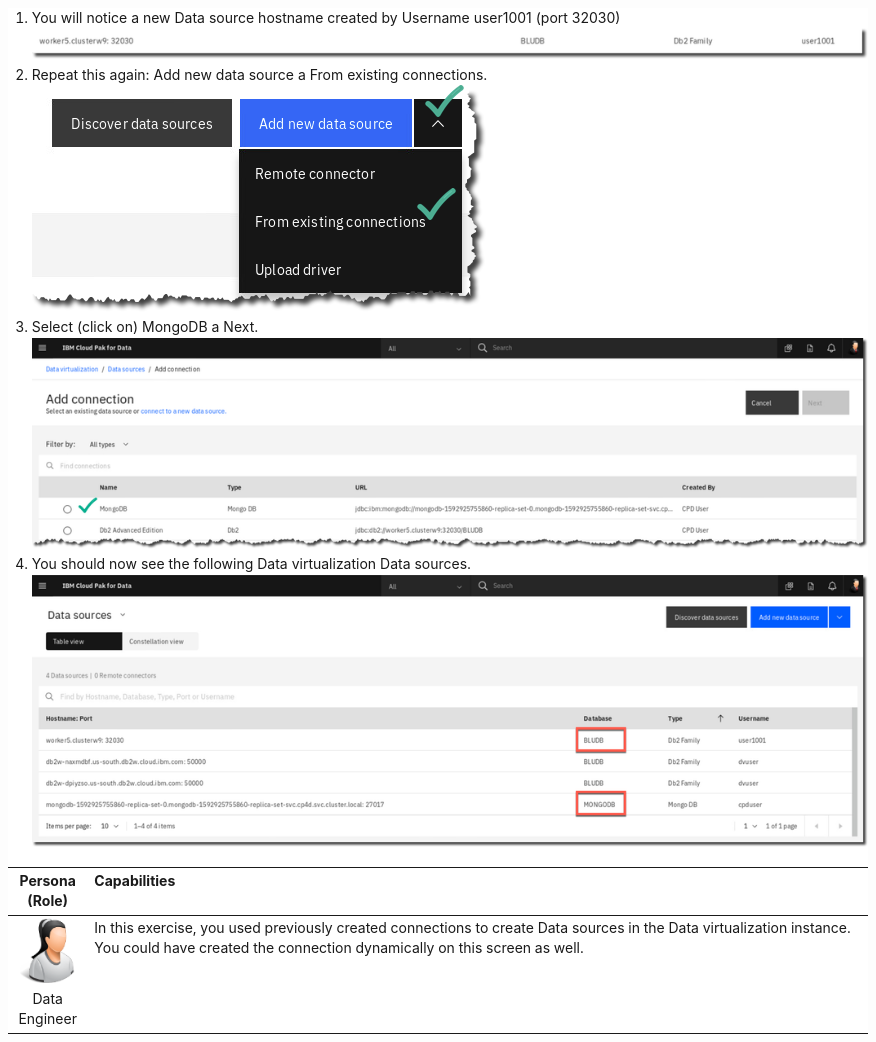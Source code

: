 1. You will notice a new Data source hostname created by Username user1001 (port 32030)<br/>![](./images/media/image12.png)
1. Repeat this again: Add new data source a From existing connections.<br/>![](./images/media/image13.png)
1. Select (click on) MongoDB a Next.<br/>![](./images/media/image14.png)
1. You should now see the following Data virtualization Data sources.<br/>![](./images/media/image15.png)

  | **Persona (Role)**| **Capabilities**|
  | :-: | :--|
  | ![](./images/media/image16.png)<br/>Data Engineer| In this exercise, you used previously created connections to create Data sources in the Data virtualization instance. You could have created the connection dynamically on this screen as well. |
